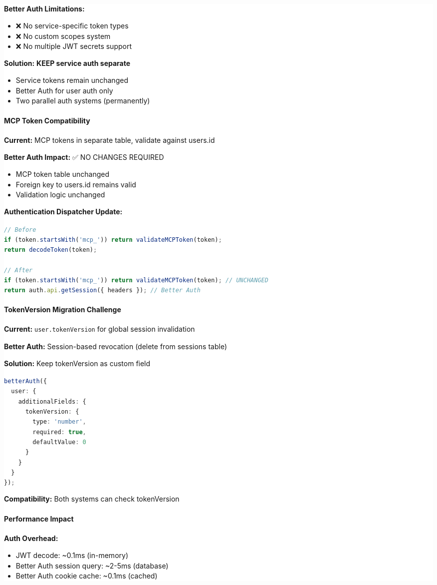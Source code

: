 **Better Auth Limitations:**
- ❌ No service-specific token types
- ❌ No custom scopes system
- ❌ No multiple JWT secrets support

**Solution:** **KEEP service auth separate**
- Service tokens remain unchanged
- Better Auth for user auth only
- Two parallel auth systems (permanently)

#### MCP Token Compatibility

**Current:** MCP tokens in separate table, validate against users.id

**Better Auth Impact:** ✅ NO CHANGES REQUIRED
- MCP token table unchanged
- Foreign key to users.id remains valid
- Validation logic unchanged

**Authentication Dispatcher Update:**
```typescript
// Before
if (token.startsWith('mcp_')) return validateMCPToken(token);
return decodeToken(token);

// After
if (token.startsWith('mcp_')) return validateMCPToken(token); // UNCHANGED
return auth.api.getSession({ headers }); // Better Auth
```

#### TokenVersion Migration Challenge

**Current:** `user.tokenVersion` for global session invalidation

**Better Auth:** Session-based revocation (delete from sessions table)

**Solution:** Keep tokenVersion as custom field
```typescript
betterAuth({
  user: {
    additionalFields: {
      tokenVersion: {
        type: 'number',
        required: true,
        defaultValue: 0
      }
    }
  }
});
```

**Compatibility:** Both systems can check tokenVersion

#### Performance Impact

**Auth Overhead:**
- JWT decode: ~0.1ms (in-memory)
- Better Auth session query: ~2-5ms (database)
- Better Auth cookie cache: ~0.1ms (cached)
